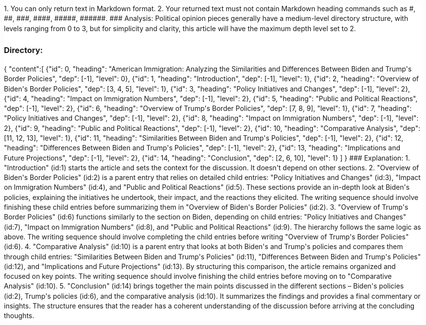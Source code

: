 <constraints>
1. You can only return text in Markdown format.
2. Your returned text must not contain Markdown heading commands such as #, ##, ###, ####, #####, ######.
</constraints>
<content>
### Analysis:
Political opinion pieces generally have a medium-level directory structure, with levels ranging from 0 to 3, but for simplicity and clarity, this article will have the maximum depth level set to 2.

### Directory:
<JSON>
{
    "content":[
        {"id": 0, "heading": "American Immigration: Analyzing the Similarities and Differences Between Biden and Trump's Border Policies", "dep": [-1], "level": 0},
        {"id": 1, "heading": "Introduction", "dep": [-1], "level": 1},
        {"id": 2, "heading": "Overview of Biden's Border Policies", "dep": [3, 4, 5], "level": 1},
        {"id": 3, "heading": "Policy Initiatives and Changes", "dep": [-1], "level": 2},
        {"id": 4, "heading": "Impact on Immigration Numbers", "dep": [-1], "level": 2},
        {"id": 5, "heading": "Public and Political Reactions", "dep": [-1], "level": 2},
        {"id": 6, "heading": "Overview of Trump's Border Policies", "dep": [7, 8, 9], "level": 1},
        {"id": 7, "heading": "Policy Initiatives and Changes", "dep": [-1], "level": 2},
        {"id": 8, "heading": "Impact on Immigration Numbers", "dep": [-1], "level": 2},
        {"id": 9, "heading": "Public and Political Reactions", "dep": [-1], "level": 2},
        {"id": 10, "heading": "Comparative Analysis", "dep": [11, 12, 13], "level": 1},
        {"id": 11, "heading": "Similarities Between Biden and Trump's Policies", "dep": [-1], "level": 2},
        {"id": 12, "heading": "Differences Between Biden and Trump's Policies", "dep": [-1], "level": 2},
        {"id": 13, "heading": "Implications and Future Projections", "dep": [-1], "level": 2},
        {"id": 14, "heading": "Conclusion", "dep": [2, 6, 10], "level": 1}
    ]
}
</JSON>
### Explanation:
1. "Introduction" (id:1) starts the article and sets the context for the discussion. It doesn't depend on other sections.
2. "Overview of Biden's Border Policies" (id:2) is a parent entry that relies on detailed child entries: "Policy Initiatives and Changes" (id:3), "Impact on Immigration Numbers" (id:4), and "Public and Political Reactions" (id:5). These sections provide an in-depth look at Biden's policies, explaining the initiatives he undertook, their impact, and the reactions they elicited. The writing sequence should involve finishing these child entries before summarizing them in "Overview of Biden's Border Policies" (id:2).
3. "Overview of Trump's Border Policies" (id:6) functions similarly to the section on Biden, depending on child entries: "Policy Initiatives and Changes" (id:7), "Impact on Immigration Numbers" (id:8), and "Public and Political Reactions" (id:9). The hierarchy follows the same logic as above. The writing sequence should involve completing the child entries before writing "Overview of Trump's Border Policies" (id:6).
4. "Comparative Analysis" (id:10) is a parent entry that looks at both Biden's and Trump's policies and compares them through child entries: "Similarities Between Biden and Trump's Policies" (id:11), "Differences Between Biden and Trump's Policies" (id:12), and "Implications and Future Projections" (id:13). By structuring this comparison, the article remains organized and focused on key points. The writing sequence should involve finishing the child entries before moving on to "Comparative Analysis" (id:10).
5. "Conclusion" (id:14) brings together the main points discussed in the different sections – Biden's policies (id:2), Trump's policies (id:6), and the comparative analysis (id:10). It summarizes the findings and provides a final commentary or insights. The structure ensures that the reader has a coherent understanding of the discussion before arriving at the concluding thoughts.
